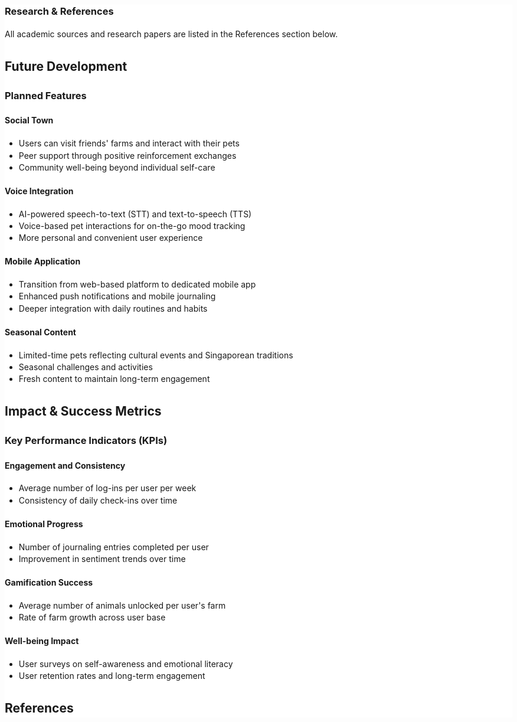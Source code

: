 ### Research & References
All academic sources and research papers are listed in the References section below.

## Future Development

### Planned Features

#### Social Town
- Users can visit friends' farms and interact with their pets
- Peer support through positive reinforcement exchanges
- Community well-being beyond individual self-care

#### Voice Integration
- AI-powered speech-to-text (STT) and text-to-speech (TTS)
- Voice-based pet interactions for on-the-go mood tracking
- More personal and convenient user experience

#### Mobile Application
- Transition from web-based platform to dedicated mobile app
- Enhanced push notifications and mobile journaling
- Deeper integration with daily routines and habits

#### Seasonal Content
- Limited-time pets reflecting cultural events and Singaporean traditions
- Seasonal challenges and activities
- Fresh content to maintain long-term engagement

## Impact & Success Metrics

### Key Performance Indicators (KPIs)

#### Engagement and Consistency
- Average number of log-ins per user per week
- Consistency of daily check-ins over time

#### Emotional Progress
- Number of journaling entries completed per user
- Improvement in sentiment trends over time

#### Gamification Success
- Average number of animals unlocked per user's farm
- Rate of farm growth across user base

#### Well-being Impact
- User surveys on self-awareness and emotional literacy
- User retention rates and long-term engagement

## References
